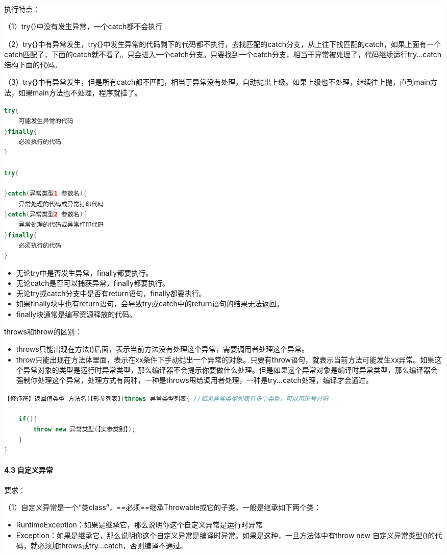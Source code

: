 执行特点：

（1）try{}中没有发生异常，一个catch都不会执行

（2）try{}中有异常发生，try{}中发生异常的代码剩下的代码都不执行，去找匹配的catch分支，从上往下找匹配的catch，如果上面有一个catch匹配了，下面的catch就不看了。只会进入一个catch分支。只要找到一个catch分支，相当于异常被处理了，代码继续运行try...catch结构下面的代码。

（3）try{}中有异常发生，但是所有catch都不匹配，相当于异常没有处理，自动抛出上级。如果上级也不处理，继续往上抛，直到main方法，如果main方法也不处理，程序就挂了。

```java
try{
    可能发生异常的代码
}finally{
    必须执行的代码
}

try{
    
}catch(异常类型1 参数名){
	异常处理的代码或异常打印代码
}catch(异常类型2 参数名){
	异常处理的代码或异常打印代码
}finally{
    必须执行的代码
}
```

- 无论try中是否发生异常，finally都要执行。
- 无论catch是否可以捕获异常，finally都要执行。
- 无论try或catch分支中是否有return语句，finally都要执行。
- 如果finally块中也有return语句，会导致try或catch中的return语句的结果无法返回。
- finally块通常是编写资源释放的代码。

throws和throw的区别：

- throws只能出现在方法()后面，表示当前方法没有处理这个异常，需要调用者处理这个异常。
- throw只能出现在方法体里面，表示在xx条件下手动抛出一个异常的对象。只要有throw语句，就表示当前方法可能发生xx异常。如果这个异常对象的类型是运行时异常类型，那么编译器不会提示你要做什么处理。但是如果这个异常对象是编译时异常类型，那么编译器会强制你处理这个异常，处理方式有两种，一种是throws甩给调用者处理，一种是try...catch处理，编译才会通过。

```java
【修饰符】返回值类型 方法名(【形参列表】)throws 异常类型列表{ //如果异常类型列表有多个类型，可以用逗号分隔
    
    if(){
        throw new 异常类型(【实参类别】);
    }
}
```

#### 4.3 自定义异常

要求：

（1）自定义异常是一个“类class”，==必须==继承Throwable或它的子类。一般是继承如下两个类：

- RuntimeException：如果是继承它，那么说明你这个自定义异常是运行时异常
- Exception：如果是继承它，那么说明你这个自定义异常是编译时异常。如果是这种，一旦方法体中有throw new 自定义异常类型()的代码，就必须加throws或try...catch，否则编译不通过。
